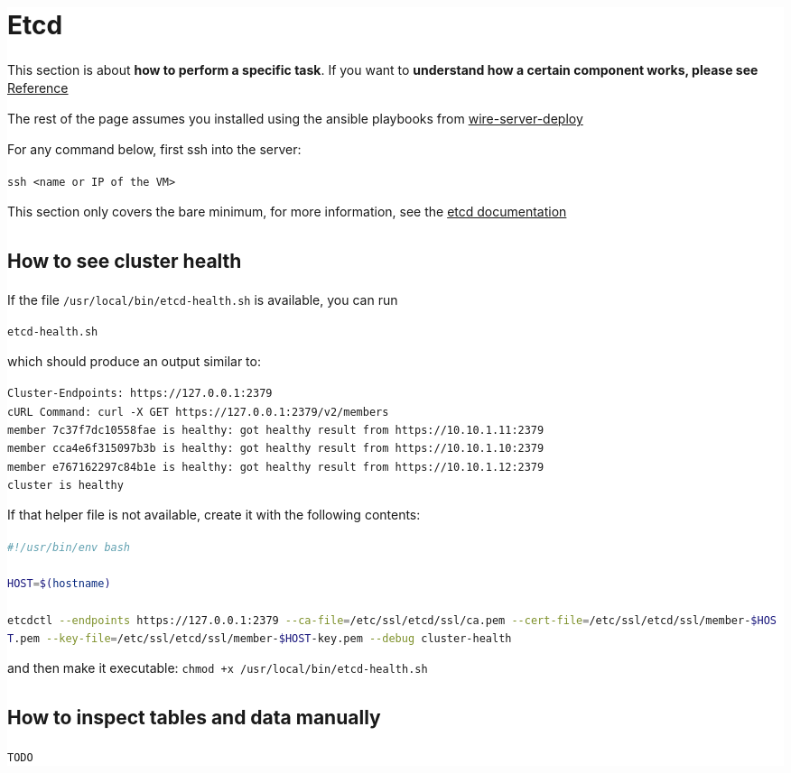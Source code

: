 # Etcd

This section is about **how to perform a specific task**. If you want to **understand how a certain component works, please see** [Reference](../../understand/index.md#understand)

The rest of the page assumes you installed using the ansible playbooks from [wire-server-deploy](https://github.com/wireapp/wire-server-deploy/tree/master/ansible)

For any command below, first ssh into the server:

```default
ssh <name or IP of the VM>
```

This section only covers the bare minimum, for more information, see the [etcd documentation](https://etcd.io/)

<a id="how-to-see-cluster-health"></a>

## How to see cluster health

If the file `/usr/local/bin/etcd-health.sh` is available, you can run

```sh
etcd-health.sh
```

which should produce an output similar to:

```default
Cluster-Endpoints: https://127.0.0.1:2379
cURL Command: curl -X GET https://127.0.0.1:2379/v2/members
member 7c37f7dc10558fae is healthy: got healthy result from https://10.10.1.11:2379
member cca4e6f315097b3b is healthy: got healthy result from https://10.10.1.10:2379
member e767162297c84b1e is healthy: got healthy result from https://10.10.1.12:2379
cluster is healthy
```

If that helper file is not available, create it with the following contents:

```bash
#!/usr/bin/env bash

HOST=$(hostname)

etcdctl --endpoints https://127.0.0.1:2379 --ca-file=/etc/ssl/etcd/ssl/ca.pem --cert-file=/etc/ssl/etcd/ssl/member-$HOST.pem --key-file=/etc/ssl/etcd/ssl/member-$HOST-key.pem --debug cluster-health
```

and then make it executable: `chmod +x /usr/local/bin/etcd-health.sh`

## How to inspect tables and data manually

```sh
TODO
```
